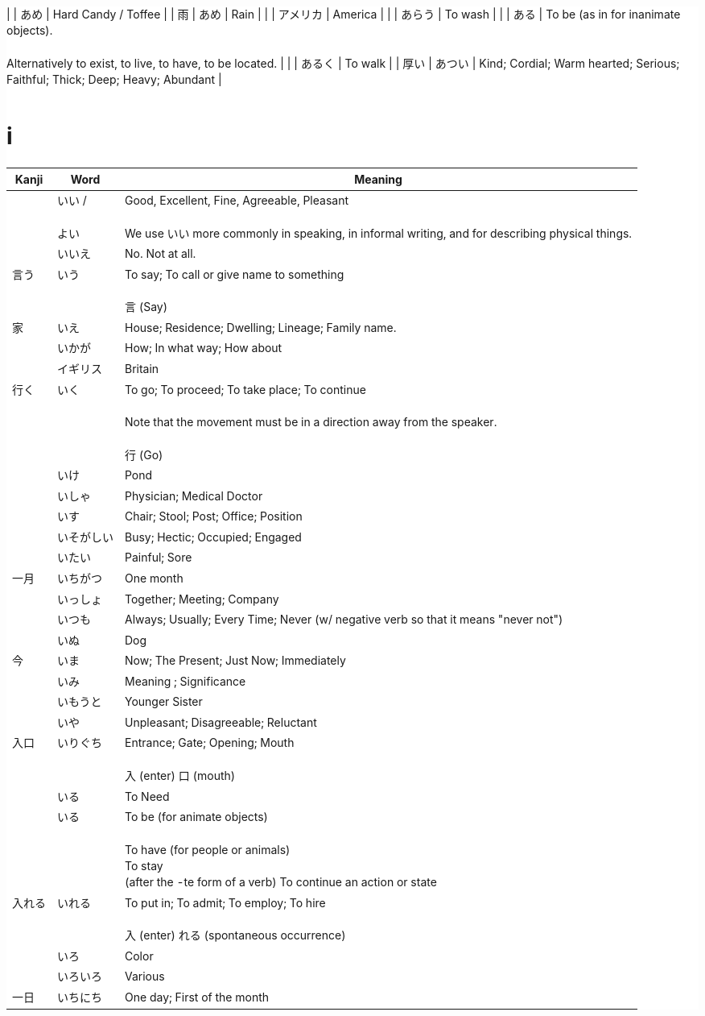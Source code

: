 |       | あめ               | Hard Candy / Toffee                                                                                   |
| 雨     | あめ               | Rain                                                                                                  |
|       | アメリカ             | America                                                                                               |
|       | あらう              | To wash                                                                                               |
|       | ある               | To be (as in for inanimate objects).<br><br>Alternatively to exist, to live, to have, to be located.  |
|       | あるく              | To walk                                                                                               |
| 厚い    | あつい              | Kind; Cordial; Warm hearted; Serious; Faithful; Thick; Deep; Heavy; Abundant                          |

# i 
| Kanji | Word            | Meaning                                                                                                                                         |
| ----- | --------------- | ----------------------------------------------------------------------------------------------------------------------------------------------- |
|       | いい / <br><br>よい | Good, Excellent, Fine, Agreeable, Pleasant<br><br>We use いい more commonly in speaking, in informal writing, and for describing physical things. |
|       | いいえ             | No. Not at all.                                                                                                                                 |
| 言う    | いう              | To say; To call or give name to something<br><br>言 (Say)                                                                                        |
| 家     | いえ              | House; Residence; Dwelling; Lineage; Family name.                                                                                               |
|       | いかが             | How; In what way; How about                                                                                                                     |
|       | イギリス            | Britain                                                                                                                                         |
| 行く    | いく              | To go; To proceed; To take place; To continue<br><br>Note that the movement must be in a direction away from the speaker. <br><br>行 (Go)        |
|       | いけ              | Pond                                                                                                                                            |
|       | いしゃ             | Physician; Medical Doctor                                                                                                                       |
|       | いす              | Chair; Stool; Post; Office; Position                                                                                                            |
|       | いそがしい           | Busy; Hectic; Occupied; Engaged                                                                                                                 |
|       | いたい             | Painful; Sore                                                                                                                                   |
| 一月    | いちがつ            | One month                                                                                                                                       |
|       | いっしょ            | Together; Meeting; Company                                                                                                                      |
|       | いつも             | Always; Usually; Every Time; Never (w/ negative verb so that it means "never not")                                                              |
|       | いぬ              | Dog                                                                                                                                             |
| 今     | いま              | Now; The Present; Just Now; Immediately                                                                                                         |
|       | いみ              | Meaning ; Significance                                                                                                                          |
|       | いもうと            | Younger Sister                                                                                                                                  |
|       | いや              | Unpleasant; Disagreeable; Reluctant                                                                                                             |
| 入口    | いりぐち            | Entrance; Gate; Opening; Mouth<br><br>入 (enter) 口 (mouth)                                                                                       |
|       | いる              | To Need                                                                                                                                         |
|       | いる              | To be (for animate objects)<br><br>To have (for people or animals)<br>To stay <br>(after the -te form of a verb) To continue an action or state |
| 入れる   | いれる             | To put in; To admit; To employ; To hire<br><br>入 (enter) れる (spontaneous occurrence)                                                            |
|       | いろ              | Color                                                                                                                                           |
|       | いろいろ            | Various                                                                                                                                         |
| 一日    | いちにち            | One day; First of the month                                                                                                                     |